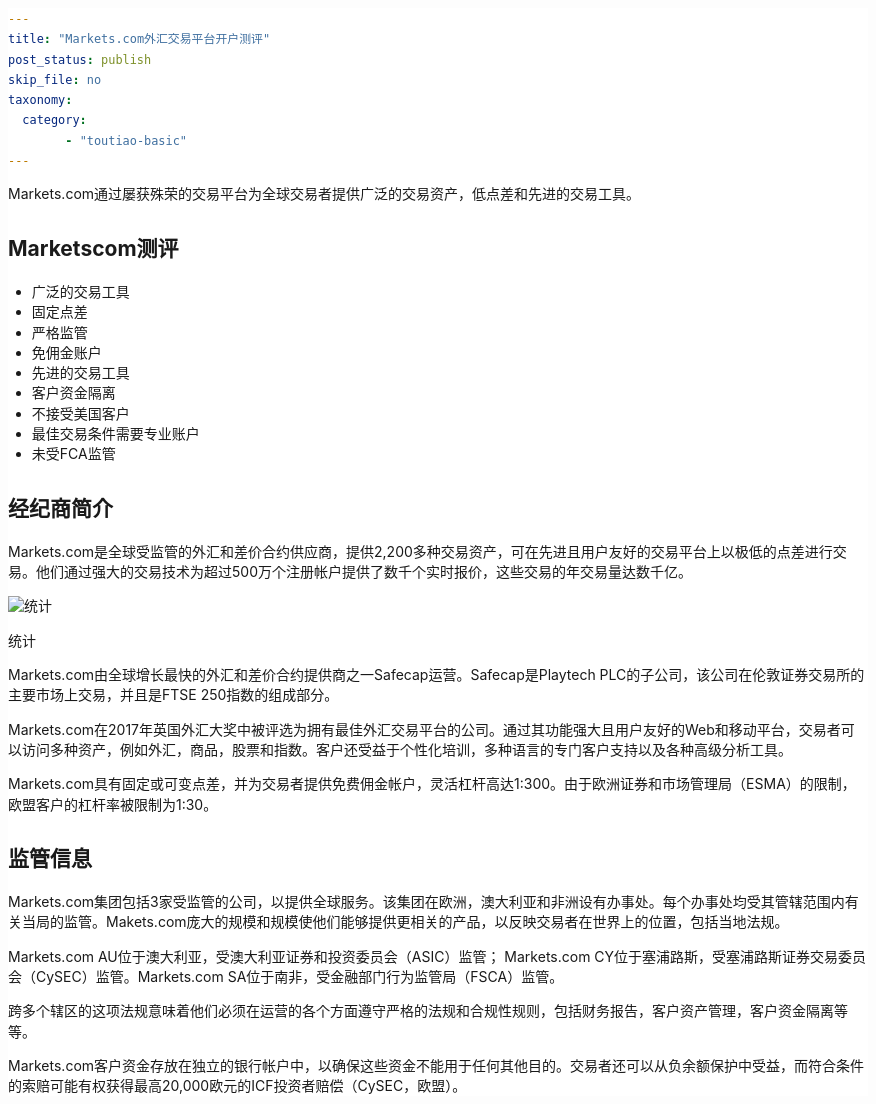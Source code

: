 ```yaml
---
title: "Markets.com外汇交易平台开户测评"
post_status: publish
skip_file: no
taxonomy:
  category:
        - "toutiao-basic"
---
```


Markets.com通过屡获殊荣的交易平台为全球交易者提供广泛的交易资产，低点差和先进的交易工具。

## Marketscom测评

- 广泛的交易工具
- 固定点差
- 严格监管
- 免佣金账户
- 先进的交易工具
- 客户资金隔离
- 不接受美国客户
- 最佳交易条件需要专业账户
- 未受FCA监管

## 经纪商简介

Markets.com是全球受监管的外汇和差价合约供应商，提供2,200多种交易资产，可在先进且用户友好的交易平台上以极低的点差进行交易。他们通过强大的交易技术为超过500万个注册帐户提供了数千个实时报价，这些交易的年交易量达数千亿。

![统计](https://cdn.fendou.la/funstoutiao/2020/11/Markets.com-Statistics-1024x374.png "统计")

统计

Markets.com由全球增长最快的外汇和差价合约提供商之一Safecap运营。Safecap是Playtech PLC的子公司，该公司在伦敦证券交易所的主要市场上交易，并且是FTSE 250指数的组成部分。

Markets.com在2017年英国外汇大奖中被评选为拥有最佳外汇交易平台的公司。通过其功能强大且用户友好的Web和移动平台，交易者可以访问多种资产，例如外汇，商品，股票和指数。客户还受益于个性化培训，多种语言的专门客户支持以及各种高级分析工具。

Markets.com具有固定或可变点差，并为交易者提供免费佣金帐户，灵活杠杆高达1:300。由于欧洲证券和市场管理局（ESMA）的限制，欧盟客户的杠杆率被限制为1:30。

## 监管信息

Markets.com集团包括3家受监管的公司，以提供全球服务。该集团在欧洲，澳大利亚和非洲设有办事处。每个办事处均受其管辖范围内有关当局的监管。Makets.com庞大的规模和规模使他们能够提供更相关的产品，以反映交易者在世界上的位置，包括当地法规。

Markets.com AU位于澳大利亚，受澳大利亚证券和投资委员会（ASIC）监管； Markets.com CY位于塞浦路斯，受塞浦路斯证券交易委员会（CySEC）监管。Markets.com SA位于南非，受金融部门行为监管局（FSCA）监管。

跨多个辖区的这项法规意味着他们必须在运营的各个方面遵守严格的法规和合规性规则，包括财务报告，客户资产管理，客户资金隔离等等。

Markets.com客户资金存放在独立的银行帐户中，以确保这些资金不能用于任何其他目的。交易者还可以从负余额保护中受益，而符合条件的索赔可能有权获得最高20,000欧元的ICF投资者赔偿（CySEC，欧盟）。
